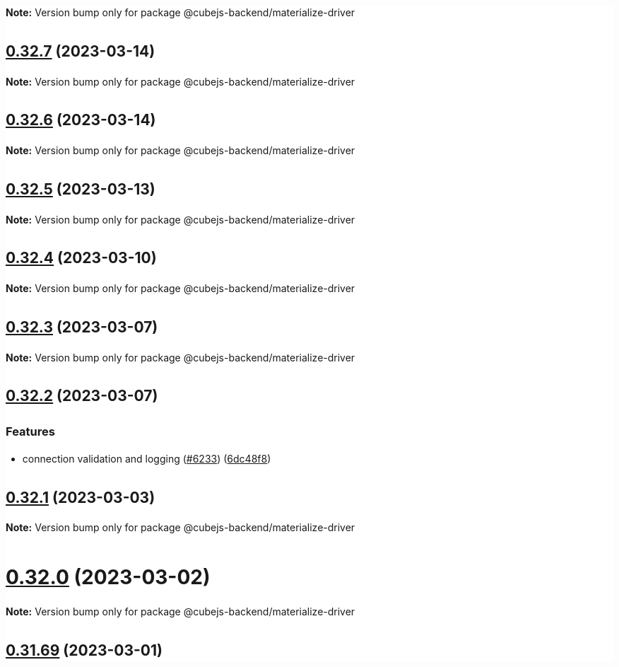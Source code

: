 **Note:** Version bump only for package @cubejs-backend/materialize-driver

## [0.32.7](https://github.com/cube-js/cube.js/compare/v0.32.6...v0.32.7) (2023-03-14)

**Note:** Version bump only for package @cubejs-backend/materialize-driver

## [0.32.6](https://github.com/cube-js/cube.js/compare/v0.32.5...v0.32.6) (2023-03-14)

**Note:** Version bump only for package @cubejs-backend/materialize-driver

## [0.32.5](https://github.com/cube-js/cube.js/compare/v0.32.4...v0.32.5) (2023-03-13)

**Note:** Version bump only for package @cubejs-backend/materialize-driver

## [0.32.4](https://github.com/cube-js/cube.js/compare/v0.32.3...v0.32.4) (2023-03-10)

**Note:** Version bump only for package @cubejs-backend/materialize-driver

## [0.32.3](https://github.com/cube-js/cube.js/compare/v0.32.2...v0.32.3) (2023-03-07)

**Note:** Version bump only for package @cubejs-backend/materialize-driver

## [0.32.2](https://github.com/cube-js/cube.js/compare/v0.32.1...v0.32.2) (2023-03-07)

### Features

- connection validation and logging ([#6233](https://github.com/cube-js/cube.js/issues/6233)) ([6dc48f8](https://github.com/cube-js/cube.js/commit/6dc48f8dc8045234dfa9fe8922534c5204e6e569))

## [0.32.1](https://github.com/cube-js/cube.js/compare/v0.32.0...v0.32.1) (2023-03-03)

**Note:** Version bump only for package @cubejs-backend/materialize-driver

# [0.32.0](https://github.com/cube-js/cube.js/compare/v0.31.69...v0.32.0) (2023-03-02)

**Note:** Version bump only for package @cubejs-backend/materialize-driver

## [0.31.69](https://github.com/cube-js/cube.js/compare/v0.31.68...v0.31.69) (2023-03-01)
